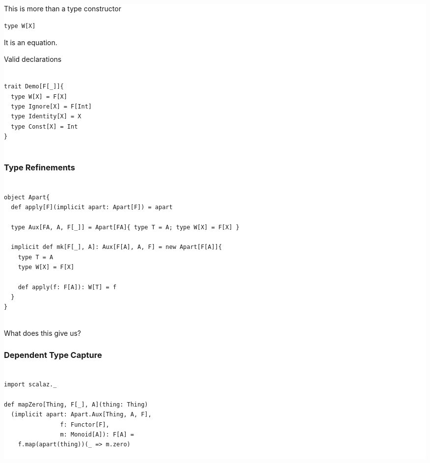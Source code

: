 This is more than a type constructor

```
type W[X]
```

It is an equation.

Valid declarations

```

trait Demo[F[_]]{
  type W[X] = F[X]
  type Ignore[X] = F[Int]
  type Identity[X] = X
  type Const[X] = Int
}
							
```

### Type Refinements

```

object Apart{
  def apply[F](implicit apart: Apart[F]) = apart

  type Aux[FA, A, F[_]] = Apart[FA]{ type T = A; type W[X] = F[X] }

  implicit def mk[F[_], A]: Aux[F[A], A, F] = new Apart[F[A]]{
    type T = A
    type W[X] = F[X]

    def apply(f: F[A]): W[T] = f
  }
}
						
```

What does this give us?

### Dependent Type Capture

```

import scalaz._

def mapZero[Thing, F[_], A](thing: Thing)
  (implicit apart: Apart.Aux[Thing, A, F], 
                f: Functor[F], 
                m: Monoid[A]): F[A] =
    f.map(apart(thing))(_ => m.zero)
							
```
